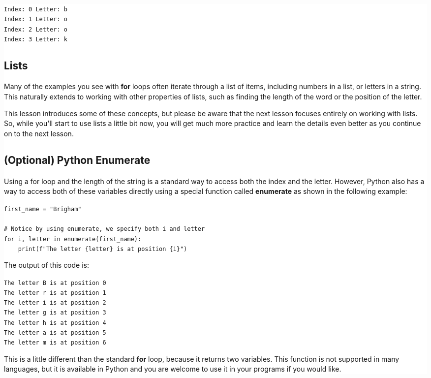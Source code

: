     Index: 0 Letter: b
    Index: 1 Letter: o
    Index: 2 Letter: o
    Index: 3 Letter: k

## Lists

Many of the examples you see with **for** loops often iterate through a list of items, including numbers in a list, or letters in a string. This naturally extends to working with other properties of lists, such as finding the length of the word or the position of the letter.

This lesson introduces some of these concepts, but please be aware that the next lesson focuses entirely on working with lists. So, while you'll start to use lists a little bit now, you will get much more practice and learn the details even better as you continue on to the next lesson.

## (Optional) Python Enumerate

Using a for loop and the length of the string is a standard way to access both the index and the letter. However, Python also has a way to access both of these variables directly using a special function called **enumerate** as shown in the following example:

    first_name = "Brigham"

    # Notice by using enumerate, we specify both i and letter
    for i, letter in enumerate(first_name):
        print(f"The letter {letter} is at position {i}")

The output of this code is:

    The letter B is at position 0
    The letter r is at position 1
    The letter i is at position 2
    The letter g is at position 3
    The letter h is at position 4
    The letter a is at position 5
    The letter m is at position 6

This is a little different than the standard **for** loop, because it returns two variables. This function is not supported in many languages, but it is available in Python and you are welcome to use it in your programs if you would like.
